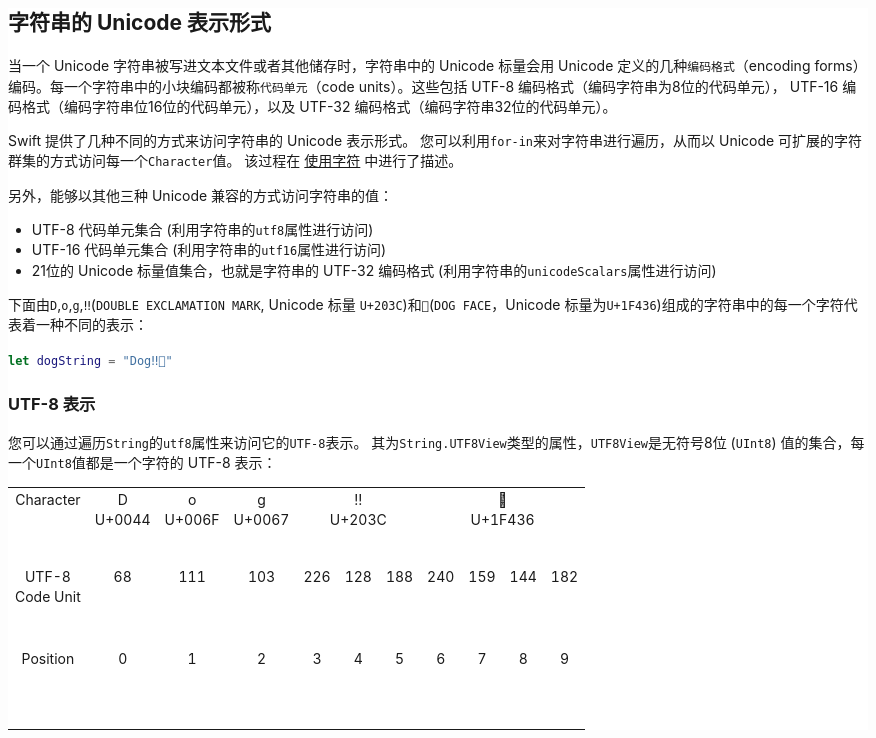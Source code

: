 <a name="unicode_representations_of_strings"></a>
## 字符串的 Unicode 表示形式

当一个 Unicode 字符串被写进文本文件或者其他储存时，字符串中的 Unicode 标量会用 Unicode 定义的几种`编码格式`（encoding forms）编码。每一个字符串中的小块编码都被称`代码单元`（code units）。这些包括 UTF-8 编码格式（编码字符串为8位的代码单元）， UTF-16 编码格式（编码字符串位16位的代码单元），以及 UTF-32 编码格式（编码字符串32位的代码单元）。

Swift 提供了几种不同的方式来访问字符串的 Unicode 表示形式。
您可以利用`for-in`来对字符串进行遍历，从而以 Unicode 可扩展的字符群集的方式访问每一个`Character`值。
该过程在 [使用字符](#working_with_characters) 中进行了描述。

另外，能够以其他三种 Unicode 兼容的方式访问字符串的值：

* UTF-8 代码单元集合 (利用字符串的`utf8`属性进行访问)
* UTF-16 代码单元集合 (利用字符串的`utf16`属性进行访问)
* 21位的 Unicode 标量值集合，也就是字符串的 UTF-32 编码格式 (利用字符串的`unicodeScalars`属性进行访问)

下面由`D`,`o`,`g`,`‼`(`DOUBLE EXCLAMATION MARK`, Unicode 标量 `U+203C`)和`🐶`(`DOG FACE`，Unicode 标量为`U+1F436`)组成的字符串中的每一个字符代表着一种不同的表示：

```swift
let dogString = "Dog‼🐶"
```

<a name="UTF-8_representation"></a>
### UTF-8 表示

您可以通过遍历`String`的`utf8`属性来访问它的`UTF-8`表示。
其为`String.UTF8View`类型的属性，`UTF8View`是无符号8位 (`UInt8`) 值的集合，每一个`UInt8`值都是一个字符的 UTF-8 表示：

<table style='text-align:center'>
 <tr height="77">
  <td>Character</td>
  <td>D<br>U+0044</td>
  <td>o<br>U+006F</td>
  <td>g<br>U+0067</td>
  <td colspan="3">‼<br>U+203C</td>
  <td colspan="4">🐶<br>U+1F436</td>
 </tr>
 <tr height="77">
  <td height="77">UTF-8<br>Code Unit</td>
  <td>68</td>
  <td>111</td>
  <td>103</td>
  <td>226</td>
  <td>128</td>
  <td>188</td>
  <td>240</td>
  <td>159</td>
  <td>144</td>
  <td>182</td>
 </tr>
 <tr>
  <td height="77">Position</td>
  <td>0</td>
  <td>1</td>
  <td>2</td>
  <td>3</td>
  <td>4</td>
  <td>5</td>
  <td>6</td>
  <td>7</td>
  <td>8</td>
  <td>9</td>
 </tr>
</table>
